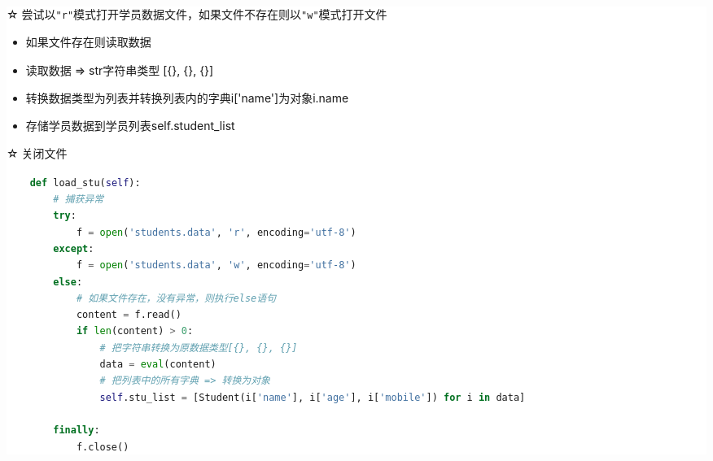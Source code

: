 ☆ 尝试以`"r"`模式打开学员数据文件，如果文件不存在则以`"w"`模式打开文件

* 如果文件存在则读取数据

* 读取数据 => str字符串类型 [{}, {}, {}]

* 转换数据类型为列表并转换列表内的字典i['name']为对象i.name

* 存储学员数据到学员列表self.student_list

☆ 关闭文件

```python
    def load_stu(self):
        # 捕获异常
        try:
            f = open('students.data', 'r', encoding='utf-8')
        except:
            f = open('students.data', 'w', encoding='utf-8')
        else:
            # 如果文件存在，没有异常，则执行else语句
            content = f.read()
            if len(content) > 0:
                # 把字符串转换为原数据类型[{}, {}, {}]
                data = eval(content)
                # 把列表中的所有字典 => 转换为对象
                self.stu_list = [Student(i['name'], i['age'], i['mobile']) for i in data]

        finally:
            f.close()
```



